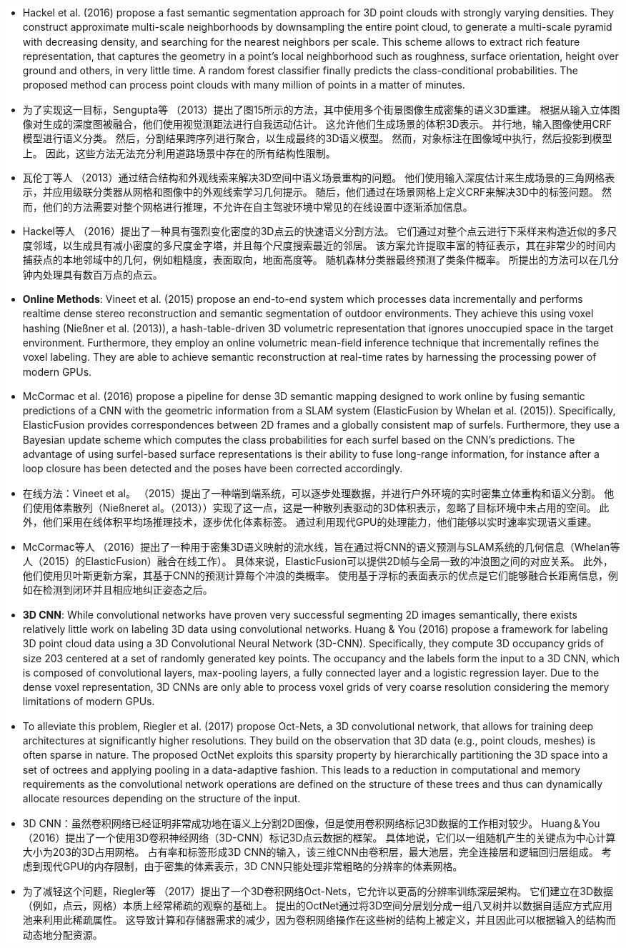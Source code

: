 - Hackel et al. (2016) propose a fast semantic segmentation approach for 3D point clouds with strongly varying densities. They construct approximate multi-scale neighborhoods by downsampling the entire point cloud, to generate a multi-scale pyramid with decreasing density, and searching for the nearest neighbors per scale. This scheme allows to extract rich feature representation, that captures the geometry in a point’s local neighborhood such as roughness, surface orientation, height over ground and others, in very little time. A random forest classifier finally predicts the class-conditional probabilities. The proposed method can process point clouds with many million of points in a matter of minutes.
- 为了实现这一目标，Sengupta等 （2013）提出了图15所示的方法，其中使用多个街景图像生成密集的语义3D重建。 根据从输入立体图像对生成的深度图被融合，他们使用视觉测距法进行自我运动估计。 这允许他们生成场景的体积3D表示。 并行地，输入图像使用CRF模型进行语义分类。 然后，分割结果跨序列进行聚合，以生成最终的3D语义模型。 然而，对象标注在图像域中执行，然后投影到模型上。 因此，这些方法无法充分利用道路场景中存在的所有结构性限制。
- 瓦伦丁等人 （2013）通过结合结构和外观线索来解决3D空间中语义场景重构的问题。 他们使用输入深度估计来生成场景的三角网格表示，并应用级联分类器从网格和图像中的外观线索学习几何提示。 随后，他们通过在场景网格上定义CRF来解决3D中的标签问题。 然而，他们的方法需要对整个网格进行推理，不允许在自主驾驶环境中常见的在线设置中逐渐添加信息。
- Hackel等人 （2016）提出了一种具有强烈变化密度的3D点云的快速语义分割方法。 它们通过对整个点云进行下采样来构造近似的多尺度邻域，以生成具有减小密度的多尺度金字塔，并且每个尺度搜索最近的邻居。 该方案允许提取丰富的特征表示，其在非常少的时间内捕获点的本地邻域中的几何，例如粗糙度，表面取向，地面高度等。 随机森林分类器最终预测了类条件概率。 所提出的方法可以在几分钟内处理具有数百万点的点云。

- **Online Methods**: Vineet et al. (2015) propose an end-to-end system which processes data incrementally and performs realtime dense stereo reconstruction and semantic segmentation of outdoor environments. They achieve this using voxel hashing (Nießner et al. (2013)), a hash-table-driven 3D volumetric representation that ignores unoccupied space in the target environment. Furthermore, they employ an online volumetric mean-field inference technique that incrementally refines the voxel labeling. They are able to achieve semantic reconstruction at real-time rates by harnessing the processing power of modern GPUs.
- McCormac et al. (2016) propose a pipeline for dense 3D semantic mapping designed to work online by fusing semantic predictions of a CNN with the geometric information from a SLAM system (ElasticFusion by Whelan et al. (2015)). Specifically, ElasticFusion provides correspondences between 2D frames and a globally consistent map of surfels. Furthermore, they use a Bayesian update scheme which computes the class probabilities for each surfel based on the CNN’s predictions. The advantage of using surfel-based surface representations is their ability to fuse long-range information, for instance after a loop closure has been detected and the poses have been corrected accordingly.
- 在线方法：Vineet et al。 （2015）提出了一种端到端系统，可以逐步处理数据，并进行户外环境的实时密集立体重构和语义分割。 他们使用体素散列（Nießneret al。（2013））实现了这一点，这是一种散列表驱动的3D体积表示，忽略了目标环境中未占用的空间。 此外，他们采用在线体积平均场推理技术，逐步优化体素标签。 通过利用现代GPU的处理能力，他们能够以实时速率实现语义重建。
- McCormac等人 （2016）提出了一种用于密集3D语义映射的流水线，旨在通过将CNN的语义预测与SLAM系统的几何信息（Whelan等人（2015）的ElasticFusion）融合在线工作）。 具体来说，ElasticFusion可以提供2D帧与全局一致的冲浪图之间的对应关系。 此外，他们使用贝叶斯更新方案，其基于CNN的预测计算每个冲浪的类概率。 使用基于浮标的表面表示的优点是它们能够融合长距离信息，例如在检测到闭环并且相应地纠正姿态之后。

- **3D CNN**: While convolutional networks have proven very successful segmenting 2D images semantically, there exists relatively little work on labeling 3D data using convolutional networks. Huang & You (2016) propose a framework for labeling 3D point cloud data using a 3D Convolutional Neural Network (3D-CNN). Specifically, they compute 3D occupancy grids of size 203 centered at a set of randomly generated key points. The occupancy and the labels form the input to a 3D CNN, which is composed of convolutional layers, max-pooling layers, a fully connected layer and a logistic regression layer. Due to the dense voxel representation, 3D CNNs are only able to process voxel grids of very coarse resolution considering the memory limitations of modern GPUs.
- To alleviate this problem, Riegler et al. (2017) propose Oct-Nets, a 3D convolutional network, that allows for training deep architectures at significantly higher resolutions. They build on the observation that 3D data (e.g., point clouds, meshes) is often sparse in nature. The proposed OctNet exploits this sparsity property by hierarchically partitioning the 3D space into a set of octrees and applying pooling in a data-adaptive fashion. This leads to a reduction in computational and memory requirements as the convolutional network operations are defined on the structure of these trees and thus can dynamically allocate resources depending on the structure of the input.
- 3D CNN：虽然卷积网络已经证明非常成功地在语义上分割2D图像，但是使用卷积网络标记3D数据的工作相对较少。 Huang＆You（2016）提出了一个使用3D卷积神经网络（3D-CNN）标记3D点云数据的框架。 具体地说，它们以一组随机产生的关键点为中心计算大小为203的3D占用网格。 占有率和标签形成3D CNN的输入，该三维CNN由卷积层，最大池层，完全连接层和逻辑回归层组成。 考虑到现代GPU的内存限制，由于密集的体素表示，3D CNN只能处理非常粗略的分辨率的体素网格。
- 为了减轻这个问题，Riegler等 （2017）提出了一个3D卷积网络Oct-Nets，它允许以更高的分辨率训练深层架构。 它们建立在3D数据（例如，点云，网格）本质上经常稀疏的观察的基础上。 提出的OctNet通过将3D空间分层划分成一组八叉树并以数据自适应方式应用池来利用此稀疏属性。 这导致计算和存储器需求的减少，因为卷积网络操作在这些树的结构上被定义，并且因此可以根据输入的结构而动态地分配资源。
